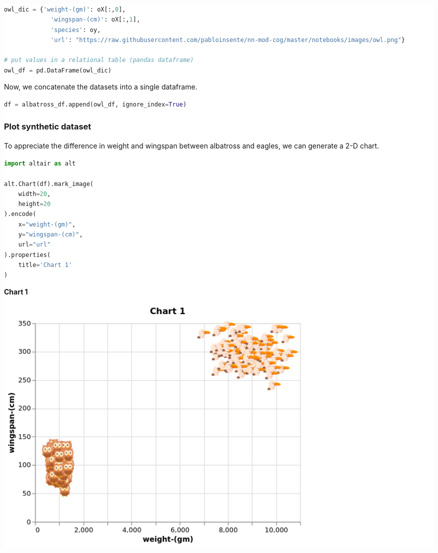 
```python
owl_dic = {'weight-(gm)': oX[:,0],
             'wingspan-(cm)': oX[:,1], 
             'species': oy,
             'url': "https://raw.githubusercontent.com/pabloinsente/nn-mod-cog/master/notebooks/images/owl.png"}

# put values in a relational table (pandas dataframe)
owl_df = pd.DataFrame(owl_dic)
```

Now, we concatenate the datasets into a single dataframe.


```python
df = albatross_df.append(owl_df, ignore_index=True)
```

### Plot synthetic dataset

To appreciate the difference in weight and wingspan between albatross and eagles, we can generate a 2-D chart.


```python
import altair as alt

alt.Chart(df).mark_image(
    width=20,
    height=20
).encode(
    x="weight-(gm)",
    y="wingspan-(cm)",
    url="url"
).properties(
    title='Chart 1'
)
```

**Chart 1**

<img src="/assets/post-5/chart1.png" width='600' height='YYY'/>
